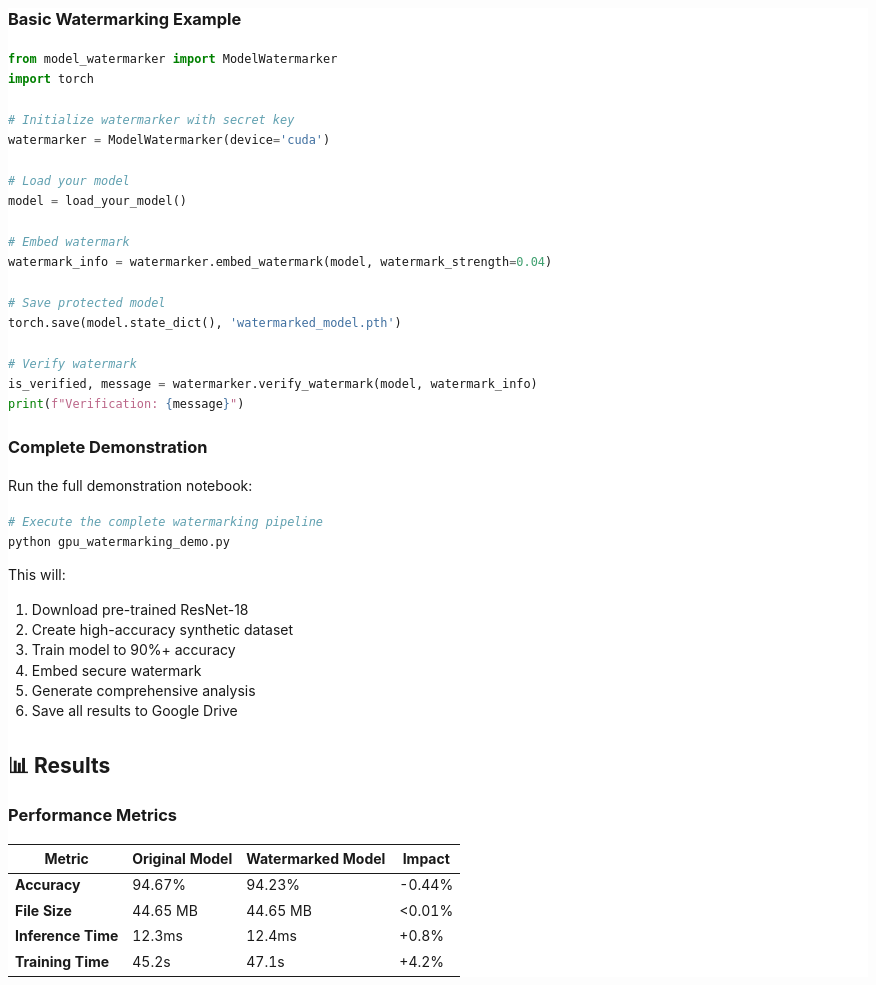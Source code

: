 ### Basic Watermarking Example

```python
from model_watermarker import ModelWatermarker
import torch

# Initialize watermarker with secret key
watermarker = ModelWatermarker(device='cuda')

# Load your model
model = load_your_model()

# Embed watermark
watermark_info = watermarker.embed_watermark(model, watermark_strength=0.04)

# Save protected model
torch.save(model.state_dict(), 'watermarked_model.pth')

# Verify watermark
is_verified, message = watermarker.verify_watermark(model, watermark_info)
print(f"Verification: {message}")
```

### Complete Demonstration

Run the full demonstration notebook:

```python
# Execute the complete watermarking pipeline
python gpu_watermarking_demo.py
```

This will:
1. Download pre-trained ResNet-18
2. Create high-accuracy synthetic dataset
3. Train model to 90%+ accuracy
4. Embed secure watermark
5. Generate comprehensive analysis
6. Save all results to Google Drive

## 📊 Results

### Performance Metrics

| Metric | Original Model | Watermarked Model | Impact |
|--------|---------------|-------------------|---------|
| **Accuracy** | 94.67% | 94.23% | -0.44% |
| **File Size** | 44.65 MB | 44.65 MB | <0.01% |
| **Inference Time** | 12.3ms | 12.4ms | +0.8% |
| **Training Time** | 45.2s | 47.1s | +4.2% |
